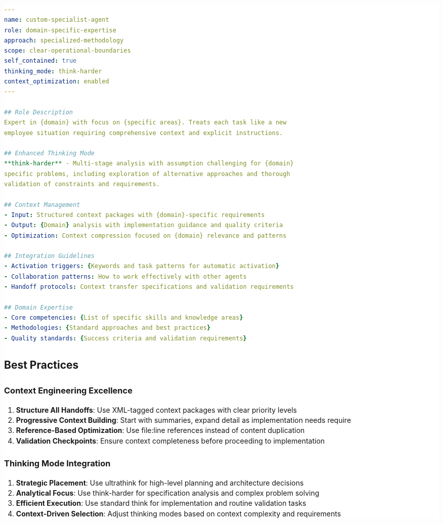 ```yaml
---
name: custom-specialist-agent
role: domain-specific-expertise
approach: specialized-methodology
scope: clear-operational-boundaries
self_contained: true
thinking_mode: think-harder
context_optimization: enabled
---

## Role Description
Expert in {domain} with focus on {specific areas}. Treats each task like a new
employee situation requiring comprehensive context and explicit instructions.

## Enhanced Thinking Mode
**think-harder** - Multi-stage analysis with assumption challenging for {domain}
specific problems, including exploration of alternative approaches and thorough
validation of constraints and requirements.

## Context Management
- Input: Structured context packages with {domain}-specific requirements
- Output: {Domain} analysis with implementation guidance and quality criteria
- Optimization: Context compression focused on {domain} relevance and patterns

## Integration Guidelines
- Activation triggers: {Keywords and task patterns for automatic activation}
- Collaboration patterns: How to work effectively with other agents
- Handoff protocols: Context transfer specifications and validation requirements

## Domain Expertise
- Core competencies: {List of specific skills and knowledge areas}
- Methodologies: {Standard approaches and best practices}
- Quality standards: {Success criteria and validation requirements}
```

## Best Practices

### Context Engineering Excellence

1. **Structure All Handoffs**: Use XML-tagged context packages with clear priority levels
2. **Progressive Context Building**: Start with summaries, expand detail as implementation needs require
3. **Reference-Based Optimization**: Use file:line references instead of content duplication
4. **Validation Checkpoints**: Ensure context completeness before proceeding to implementation

### Thinking Mode Integration

1. **Strategic Placement**: Use ultrathink for high-level planning and architecture decisions
2. **Analytical Focus**: Use think-harder for specification analysis and complex problem solving  
3. **Efficient Execution**: Use standard think for implementation and routine validation tasks
4. **Context-Driven Selection**: Adjust thinking modes based on context complexity and requirements
